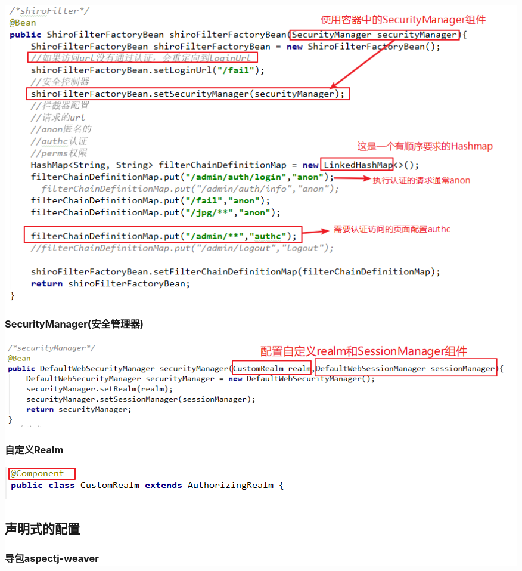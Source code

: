 ![](../media/pictures/Shiro.assets/c86db55c64ce768b1db9b9320760e1f4.png)

### SecurityManager(安全管理器)

![](../media/pictures/Shiro.assets/31cc87ca30043be6363292ebd3706d69.png)

### 自定义Realm

![](../media/pictures/Shiro.assets/42a110968e769d526361ce8d58041214.png)

## 声明式的配置

### 导包aspectj-weaver
